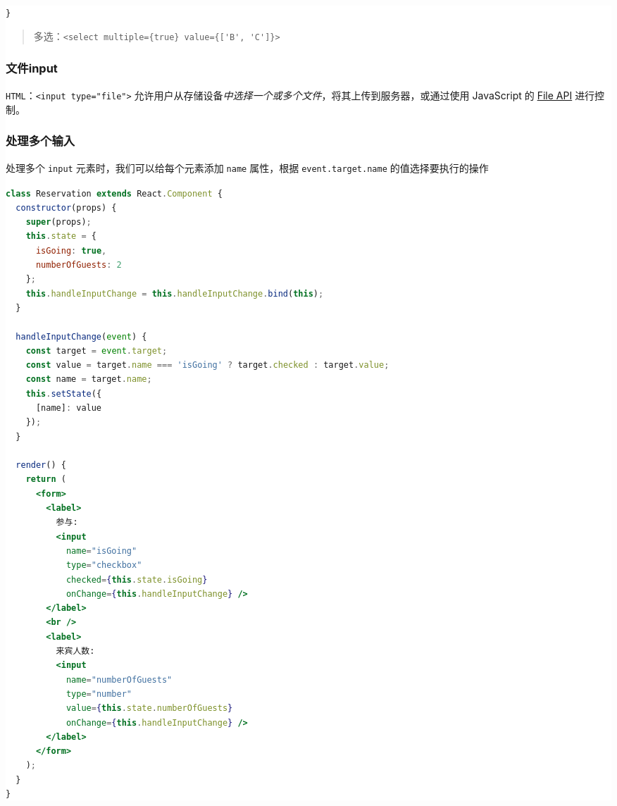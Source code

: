 ```jsx
}
```

> 多选：`<select multiple={true} value={['B', 'C']}>`

### 文件input

`HTML`：`<input type="file">` 允许用户从存储设备*中选择一个或多个文件*，将其上传到服务器，或通过使用 JavaScript 的 [File API](https://developer.mozilla.org/en-US/docs/Web/API/File/Using_files_from_web_applications) 进行控制。

### 处理多个输入

处理多个 `input` 元素时，我们可以给每个元素添加 `name` 属性，根据 `event.target.name` 的值选择要执行的操作

```jsx
class Reservation extends React.Component {
  constructor(props) {
    super(props);
    this.state = {
      isGoing: true,
      numberOfGuests: 2
    };
    this.handleInputChange = this.handleInputChange.bind(this);
  }

  handleInputChange(event) {
    const target = event.target;
    const value = target.name === 'isGoing' ? target.checked : target.value;
    const name = target.name;
    this.setState({
      [name]: value
    });
  }

  render() {
    return (
      <form>
        <label>
          参与:
          <input
            name="isGoing"
            type="checkbox"
            checked={this.state.isGoing}
            onChange={this.handleInputChange} />
        </label>
        <br />
        <label>
          来宾人数:
          <input
            name="numberOfGuests"
            type="number"
            value={this.state.numberOfGuests}
            onChange={this.handleInputChange} />
        </label>
      </form>
    );
  }
}
```
